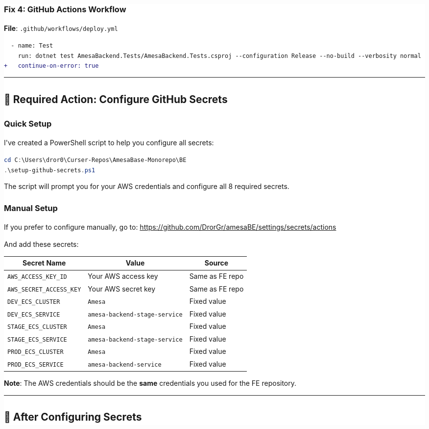 ### **Fix 4: GitHub Actions Workflow**
**File**: `.github/workflows/deploy.yml`

```diff
  - name: Test
    run: dotnet test AmesaBackend.Tests/AmesaBackend.Tests.csproj --configuration Release --no-build --verbosity normal
+   continue-on-error: true
```

---

## 🔐 Required Action: Configure GitHub Secrets

### **Quick Setup**

I've created a PowerShell script to help you configure all secrets:

```powershell
cd C:\Users\dror0\Curser-Repos\AmesaBase-Monorepo\BE
.\setup-github-secrets.ps1
```

The script will prompt you for your AWS credentials and configure all 8 required secrets.

### **Manual Setup**

If you prefer to configure manually, go to:
https://github.com/DrorGr/amesaBE/settings/secrets/actions

And add these secrets:

| Secret Name | Value | Source |
|-------------|-------|--------|
| `AWS_ACCESS_KEY_ID` | Your AWS access key | Same as FE repo |
| `AWS_SECRET_ACCESS_KEY` | Your AWS secret key | Same as FE repo |
| `DEV_ECS_CLUSTER` | `Amesa` | Fixed value |
| `DEV_ECS_SERVICE` | `amesa-backend-stage-service` | Fixed value |
| `STAGE_ECS_CLUSTER` | `Amesa` | Fixed value |
| `STAGE_ECS_SERVICE` | `amesa-backend-stage-service` | Fixed value |
| `PROD_ECS_CLUSTER` | `Amesa` | Fixed value |
| `PROD_ECS_SERVICE` | `amesa-backend-service` | Fixed value |

**Note**: The AWS credentials should be the **same** credentials you used for the FE repository.

---

## 🚀 After Configuring Secrets
